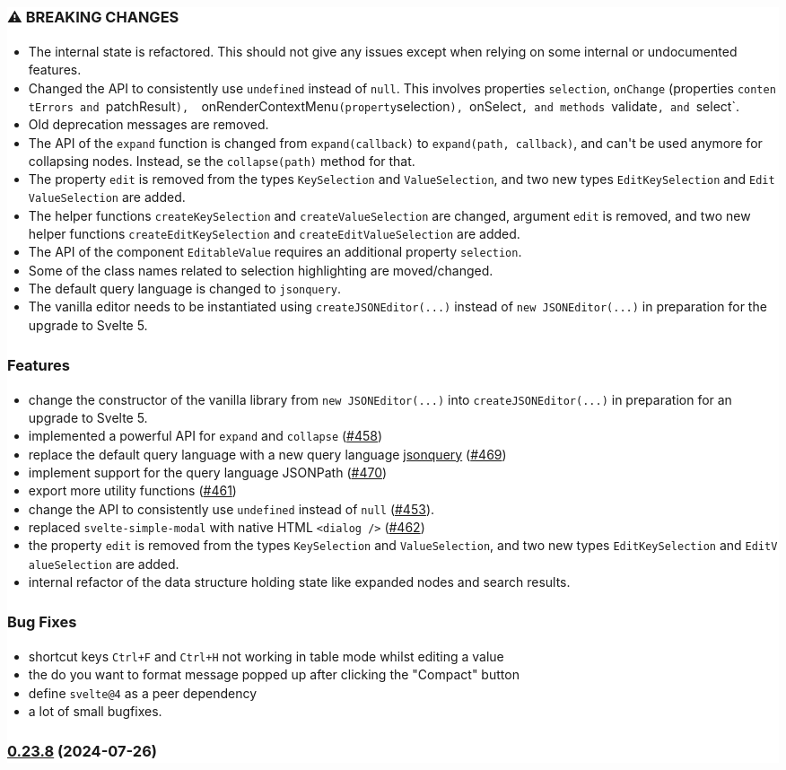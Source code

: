 
### ⚠ BREAKING CHANGES

* The internal state is refactored. This should not give any issues except when 
  relying on some internal or undocumented features.
* Changed the API to consistently use `undefined` instead of `null`. This involves 
  properties `selection`, `onChange` (properties `contentErrors and `patchResult`), 
  `onRenderContextMenu` (property `selection`), `onSelect`, and methods `validate`,
  and `select`.
*  Old deprecation messages are removed. 
*  The API of the `expand` function is changed from `expand(callback)` to 
  `expand(path, callback)`, and can't be used anymore for collapsing nodes. Instead, 
  se the `collapse(path)` method for that.
* The property `edit` is removed from the types `KeySelection` and `ValueSelection`, 
  and two new types `EditKeySelection` and `EditValueSelection` are added.
* The helper functions  `createKeySelection` and `createValueSelection` are changed,
  argument `edit` is removed, and two new helper functions `createEditKeySelection` 
  and `createEditValueSelection` are added.
* The API of the component `EditableValue` requires an additional property `selection`.
* Some of the class names related to selection highlighting are moved/changed.
* The default query language is changed to `jsonquery`.
* The vanilla editor needs to be instantiated using `createJSONEditor(...)` instead
  of `new JSONEditor(...)` in preparation for the upgrade to Svelte 5.

### Features

* change the constructor of the vanilla library from `new JSONEditor(...)` into `createJSONEditor(...)` in preparation 
  for an upgrade to Svelte 5.
* implemented a powerful API for `expand` and `collapse` ([#458](https://github.com/josdejong/svelte-jsoneditor/pull/458))
* replace the default query language with a new query language [jsonquery](https://jsonquerylang.org/) ([#469](https://github.com/josdejong/svelte-jsoneditor/pull/469))
* implement support for the query language JSONPath ([#470](https://github.com/josdejong/svelte-jsoneditor/pull/470))
* export more utility functions ([#461](https://github.com/josdejong/svelte-jsoneditor/pull/461))
* change the API to consistently use `undefined` instead of `null` ([#453](https://github.com/josdejong/svelte-jsoneditor/pull/453)).
* replaced `svelte-simple-modal` with native HTML `<dialog />` ([#462](https://github.com/josdejong/svelte-jsoneditor/pull/462))
* the property `edit` is removed from the types `KeySelection` and `ValueSelection`,
  and two new types `EditKeySelection` and `EditValueSelection` are added.
* internal refactor of the data structure holding state like expanded nodes and search results.

### Bug Fixes

* shortcut keys `Ctrl+F` and `Ctrl+H` not working in table mode whilst editing a value
* the do you want to format message popped up after clicking the "Compact" button
* define `svelte@4` as a peer dependency
* a lot of small bugfixes.

### [0.23.8](https://github.com/josdejong/svelte-jsoneditor/compare/v0.23.7...v0.23.8) (2024-07-26)

